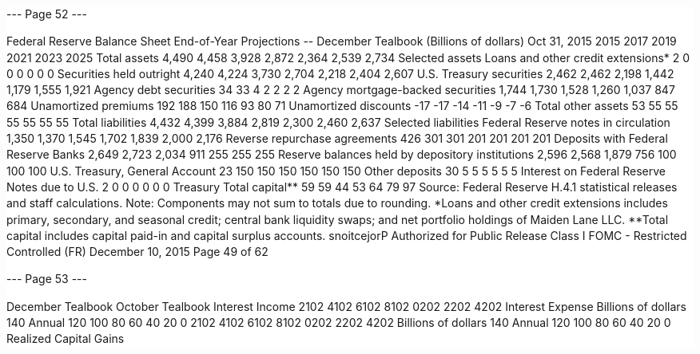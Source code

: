 --- Page 52 ---

Federal Reserve Balance Sheet
End-of-Year Projections -- December Tealbook
(Billions of dollars)
Oct 31, 2015 2015 2017 2019 2021 2023 2025
Total assets 4,490 4,458 3,928 2,872 2,364 2,539 2,734
Selected assets
Loans and other credit extensions* 2 0 0 0 0 0 0
Securities held outright 4,240 4,224 3,730 2,704 2,218 2,404 2,607
U.S. Treasury securities 2,462 2,462 2,198 1,442 1,179 1,555 1,921
Agency debt securities 34 33 4 2 2 2 2
Agency mortgage-backed securities 1,744 1,730 1,528 1,260 1,037 847 684
Unamortized premiums 192 188 150 116 93 80 71
Unamortized discounts -17 -17 -14 -11 -9 -7 -6
Total other assets 53 55 55 55 55 55 55
Total liabilities 4,432 4,399 3,884 2,819 2,300 2,460 2,637
Selected liabilities
Federal Reserve notes in circulation 1,350 1,370 1,545 1,702 1,839 2,000 2,176
Reverse repurchase agreements 426 301 301 201 201 201 201
Deposits with Federal Reserve Banks 2,649 2,723 2,034 911 255 255 255
Reserve balances held by depository institutions 2,596 2,568 1,879 756 100 100 100
U.S. Treasury, General Account 23 150 150 150 150 150 150
Other deposits 30 5 5 5 5 5 5
Interest on Federal Reserve Notes due to U.S. 2 0 0 0 0 0 0
Treasury
Total capital** 59 59 44 53 64 79 97
Source: Federal Reserve H.4.1 statistical releases and staff calculations.
Note: Components may not sum to totals due to rounding.
*Loans and other credit extensions includes primary, secondary, and seasonal credit; central bank liquidity swaps; and net portfolio holdings of Maiden Lane LLC.
**Total capital includes capital paid-in and capital surplus accounts.
snoitcejorP
Authorized for Public Release
Class I FOMC - Restricted Controlled (FR) December 10, 2015
Page 49 of 62

--- Page 53 ---

December Tealbook October Tealbook
Interest Income
2102 4102 6102 8102 0202 2202 4202
Interest Expense
Billions of dollars
140
Annual
120
100
80
60
40
20
0
2102 4102 6102 8102 0202 2202 4202
Billions of dollars
140
Annual
120
100
80
60
40
20
0
Realized Capital Gains